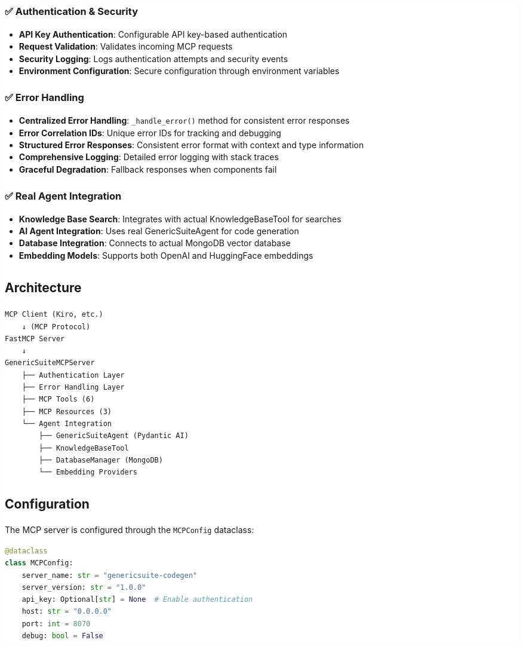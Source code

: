 ### ✅ Authentication & Security

- **API Key Authentication**: Configurable API key-based authentication
- **Request Validation**: Validates incoming MCP requests
- **Security Logging**: Logs authentication attempts and security events
- **Environment Configuration**: Secure configuration through environment variables

### ✅ Error Handling

- **Centralized Error Handling**: `_handle_error()` method for consistent error responses
- **Error Correlation IDs**: Unique error IDs for tracking and debugging
- **Structured Error Responses**: Consistent error format with context and type information
- **Comprehensive Logging**: Detailed error logging with stack traces
- **Graceful Degradation**: Fallback responses when components fail

### ✅ Real Agent Integration

- **Knowledge Base Search**: Integrates with actual KnowledgeBaseTool for searches
- **AI Agent Integration**: Uses real GenericSuiteAgent for code generation
- **Database Integration**: Connects to actual MongoDB vector database
- **Embedding Models**: Supports both OpenAI and HuggingFace embeddings

## Architecture

```
MCP Client (Kiro, etc.)
    ↓ (MCP Protocol)
FastMCP Server
    ↓
GenericSuiteMCPServer
    ├── Authentication Layer
    ├── Error Handling Layer
    ├── MCP Tools (6)
    ├── MCP Resources (3)
    └── Agent Integration
        ├── GenericSuiteAgent (Pydantic AI)
        ├── KnowledgeBaseTool
        ├── DatabaseManager (MongoDB)
        └── Embedding Providers
```

## Configuration

The MCP server is configured through the `MCPConfig` dataclass:

```python
@dataclass
class MCPConfig:
    server_name: str = "genericsuite-codegen"
    server_version: str = "1.0.0"
    api_key: Optional[str] = None  # Enable authentication
    host: str = "0.0.0.0"
    port: int = 8070
    debug: bool = False
```
